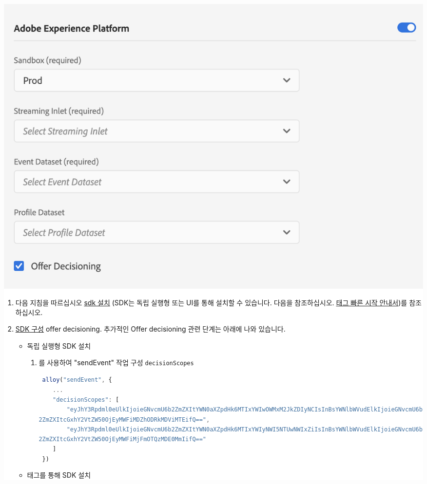    ![offer-decisioning-edge-config](./assets/offer-decisioning-edge-config.png)

1. 다음 지침을 따르십시오 [sdk 설치](../../fundamentals/installing-the-sdk.md) (SDK는 독립 실행형 또는 UI를 통해 설치할 수 있습니다. 다음을 참조하십시오. [태그 빠른 시작 안내서](../../../tags/quick-start/quick-start.md))를 참조하십시오.
1. [SDK 구성](../../fundamentals/configuring-the-sdk.md) offer decisioning. 추가적인 Offer decisioning 관련 단계는 아래에 나와 있습니다.

   * 독립 실행형 SDK 설치

      1. 를 사용하여 &quot;sendEvent&quot; 작업 구성 `decisionScopes`

         ```javascript
          alloy("sendEvent", {
             ...
             "decisionScopes": [
                 "eyJhY3Rpdml0eUlkIjoieGNvcmU6b2ZmZXItYWN0aXZpdHk6MTIxYWIwOWMxM2JkZDIyNCIsInBsYWNlbWVudElkIjoieGNvcmU6b2ZmZXItcGxhY2VtZW50OjEyMWFiMDZhODRkMDViMTEifQ==",
                 "eyJhY3Rpdml0eUlkIjoieGNvcmU6b2ZmZXItYWN0aXZpdHk6MTIxYWIyNWI5NTUwNWIxZiIsInBsYWNlbWVudElkIjoieGNvcmU6b2ZmZXItcGxhY2VtZW50OjEyMWFiMjFmOTQzMDE0MmIifQ=="
             ]
          })
         ```

   * 태그를 통해 SDK 설치

